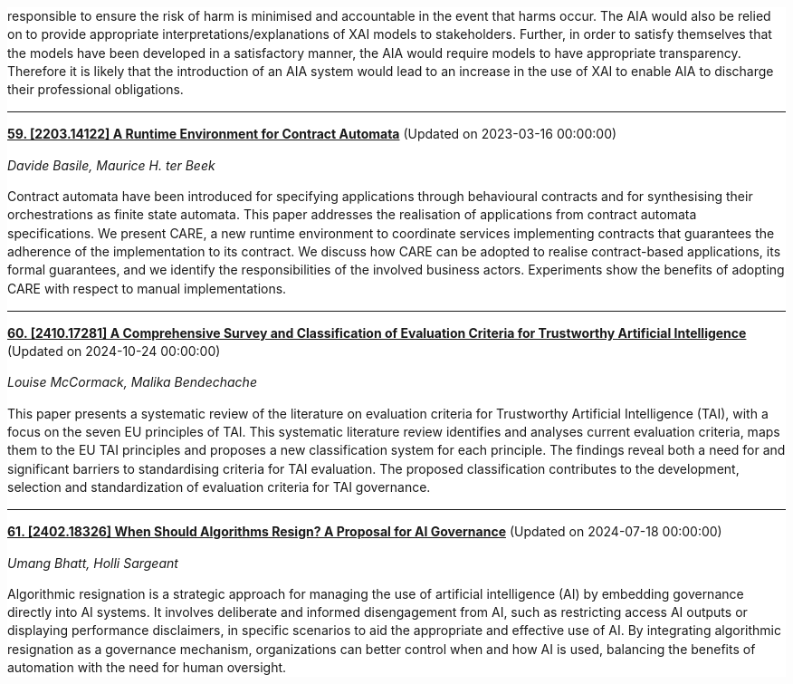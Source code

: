 responsible to ensure the risk of harm is minimised and accountable in the
event that harms occur. The AIA would also be relied on to provide appropriate
interpretations/explanations of XAI models to stakeholders. Further, in order
to satisfy themselves that the models have been developed in a satisfactory
manner, the AIA would require models to have appropriate transparency.
Therefore it is likely that the introduction of an AIA system would lead to an
increase in the use of XAI to enable AIA to discharge their professional
obligations.


---

**[59. [2203.14122] A Runtime Environment for Contract Automata](https://arxiv.org/pdf/2203.14122.pdf)** (Updated on 2023-03-16 00:00:00)

*Davide Basile, Maurice H. ter Beek*

  Contract automata have been introduced for specifying applications through
behavioural contracts and for synthesising their orchestrations as finite state
automata. This paper addresses the realisation of applications from contract
automata specifications. We present CARE, a new runtime environment to
coordinate services implementing contracts that guarantees the adherence of the
implementation to its contract. We discuss how CARE can be adopted to realise
contract-based applications, its formal guarantees, and we identify the
responsibilities of the involved business actors. Experiments show the benefits
of adopting CARE with respect to manual implementations.


---

**[60. [2410.17281] A Comprehensive Survey and Classification of Evaluation Criteria for
  Trustworthy Artificial Intelligence](https://arxiv.org/pdf/2410.17281.pdf)** (Updated on 2024-10-24 00:00:00)

*Louise McCormack, Malika Bendechache*

  This paper presents a systematic review of the literature on evaluation
criteria for Trustworthy Artificial Intelligence (TAI), with a focus on the
seven EU principles of TAI. This systematic literature review identifies and
analyses current evaluation criteria, maps them to the EU TAI principles and
proposes a new classification system for each principle. The findings reveal
both a need for and significant barriers to standardising criteria for TAI
evaluation. The proposed classification contributes to the development,
selection and standardization of evaluation criteria for TAI governance.


---

**[61. [2402.18326] When Should Algorithms Resign? A Proposal for AI Governance](https://arxiv.org/pdf/2402.18326.pdf)** (Updated on 2024-07-18 00:00:00)

*Umang Bhatt, Holli Sargeant*

  Algorithmic resignation is a strategic approach for managing the use of
artificial intelligence (AI) by embedding governance directly into AI systems.
It involves deliberate and informed disengagement from AI, such as restricting
access AI outputs or displaying performance disclaimers, in specific scenarios
to aid the appropriate and effective use of AI. By integrating algorithmic
resignation as a governance mechanism, organizations can better control when
and how AI is used, balancing the benefits of automation with the need for
human oversight.
